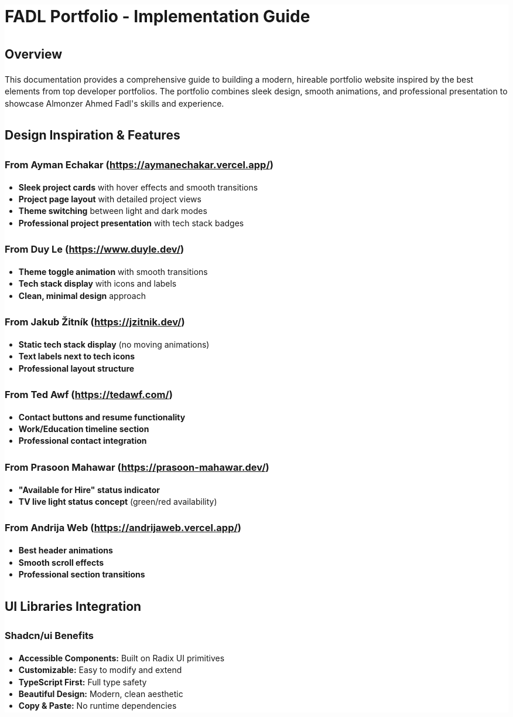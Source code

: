 # FADL Portfolio - Implementation Guide

## Overview

This documentation provides a comprehensive guide to building a modern, hireable portfolio website inspired by the best elements from top developer portfolios. The portfolio combines sleek design, smooth animations, and professional presentation to showcase Almonzer Ahmed Fadl's skills and experience.

## Design Inspiration & Features

### From Ayman Echakar (https://aymanechakar.vercel.app/)
- **Sleek project cards** with hover effects and smooth transitions
- **Project page layout** with detailed project views
- **Theme switching** between light and dark modes
- **Professional project presentation** with tech stack badges

### From Duy Le (https://www.duyle.dev/)
- **Theme toggle animation** with smooth transitions
- **Tech stack display** with icons and labels
- **Clean, minimal design** approach

### From Jakub Žitník (https://jzitnik.dev/)
- **Static tech stack display** (no moving animations)
- **Text labels next to tech icons**
- **Professional layout structure**

### From Ted Awf (https://tedawf.com/)
- **Contact buttons and resume functionality**
- **Work/Education timeline section**
- **Professional contact integration**

### From Prasoon Mahawar (https://prasoon-mahawar.dev/)
- **"Available for Hire" status indicator**
- **TV live light status concept** (green/red availability)

### From Andrija Web (https://andrijaweb.vercel.app/)
- **Best header animations**
- **Smooth scroll effects**
- **Professional section transitions**

## UI Libraries Integration

### Shadcn/ui Benefits
- **Accessible Components:** Built on Radix UI primitives
- **Customizable:** Easy to modify and extend
- **TypeScript First:** Full type safety
- **Beautiful Design:** Modern, clean aesthetic
- **Copy & Paste:** No runtime dependencies
